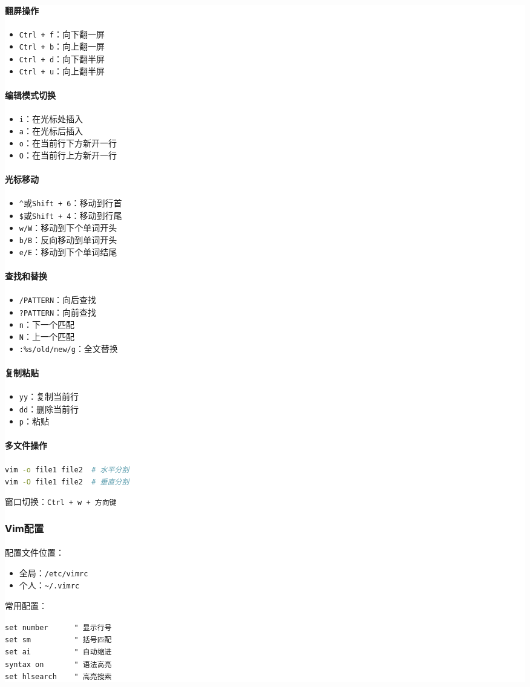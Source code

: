 #### 翻屏操作
- `Ctrl + f`：向下翻一屏
- `Ctrl + b`：向上翻一屏
- `Ctrl + d`：向下翻半屏
- `Ctrl + u`：向上翻半屏

#### 编辑模式切换
- `i`：在光标处插入
- `a`：在光标后插入
- `o`：在当前行下方新开一行
- `O`：在当前行上方新开一行

#### 光标移动
- `^`或`Shift + 6`：移动到行首
- `$`或`Shift + 4`：移动到行尾
- `w/W`：移动到下个单词开头
- `b/B`：反向移动到单词开头
- `e/E`：移动到下个单词结尾

#### 查找和替换
- `/PATTERN`：向后查找
- `?PATTERN`：向前查找
- `n`：下一个匹配
- `N`：上一个匹配
- `:%s/old/new/g`：全文替换

#### 复制粘贴
- `yy`：复制当前行
- `dd`：删除当前行
- `p`：粘贴

#### 多文件操作
```bash
vim -o file1 file2  # 水平分割
vim -O file1 file2  # 垂直分割
```

窗口切换：`Ctrl + w + 方向键`

### Vim配置

配置文件位置：
- 全局：`/etc/vimrc`
- 个人：`~/.vimrc`

常用配置：
```vim
set number      " 显示行号
set sm          " 括号匹配
set ai          " 自动缩进
syntax on       " 语法高亮
set hlsearch    " 高亮搜索
```
